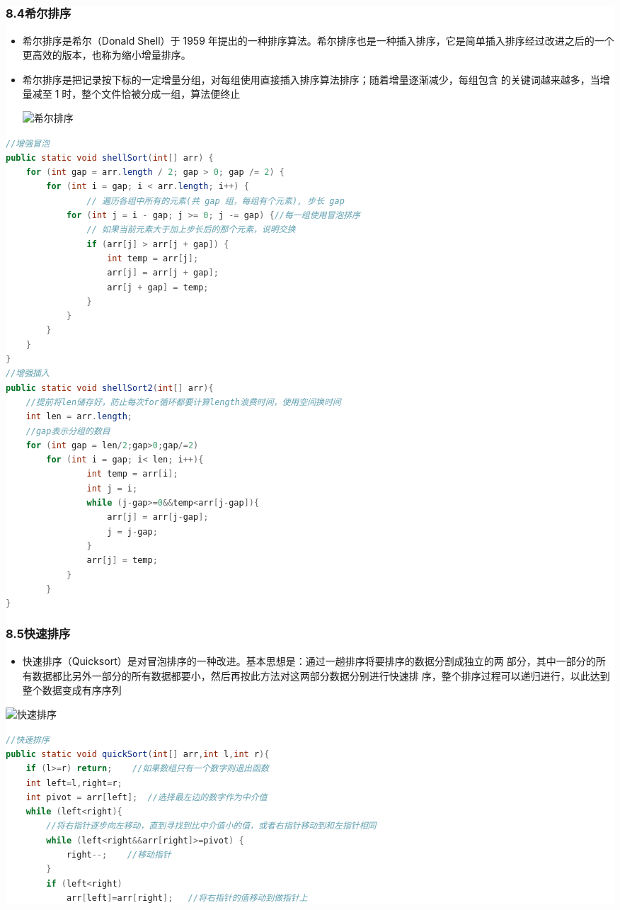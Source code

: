 ### 8.4希尔排序

- 希尔排序是希尔（Donald Shell）于 1959 年提出的一种排序算法。希尔排序也是一种插入排序，它是简单插入排序经过改进之后的一个更高效的版本，也称为缩小增量排序。

- 希尔排序是把记录按下标的一定增量分组，对每组使用直接插入排序算法排序；随着增量逐渐减少，每组包含 的关键词越来越多，当增量减至 1 时，整个文件恰被分成一组，算法便终止

  ![希尔排序](算法/希尔排序.png)

```Java
//增强冒泡
public static void shellSort(int[] arr) {
    for (int gap = arr.length / 2; gap > 0; gap /= 2) {
        for (int i = gap; i < arr.length; i++) {
                // 遍历各组中所有的元素(共 gap 组，每组有个元素), 步长 gap
            for (int j = i - gap; j >= 0; j -= gap) {//每一组使用冒泡排序
                // 如果当前元素大于加上步长后的那个元素，说明交换
                if (arr[j] > arr[j + gap]) {
                    int temp = arr[j];
                    arr[j] = arr[j + gap];
                    arr[j + gap] = temp;
                }
            }
        }
    }
}
//增强插入
public static void shellSort2(int[] arr){
    //提前将len储存好，防止每次for循环都要计算length浪费时间，使用空间换时间
    int len = arr.length;
    //gap表示分组的数目
    for (int gap = len/2;gap>0;gap/=2)
        for (int i = gap; i< len; i++){
                int temp = arr[i];
                int j = i;
                while (j-gap>=0&&temp<arr[j-gap]){
                    arr[j] = arr[j-gap];
                    j = j-gap;
                }
                arr[j] = temp;
            }
        }
}
```

### 8.5快速排序

- 快速排序（Quicksort）是对冒泡排序的一种改进。基本思想是：通过一趟排序将要排序的数据分割成独立的两 部分，其中一部分的所有数据都比另外一部分的所有数据都要小，然后再按此方法对这两部分数据分别进行快速排 序，整个排序过程可以递归进行，以此达到整个数据变成有序序列

![快速排序](算法/快速排序.jpg)

```java
//快速排序
public static void quickSort(int[] arr,int l,int r){
    if (l>=r) return;    //如果数组只有一个数字则退出函数
    int left=l,right=r;
    int pivot = arr[left];  //选择最左边的数字作为中介值
    while (left<right){
        //将右指针逐步向左移动，直到寻找到比中介值小的值，或者右指针移动到和左指针相同
        while (left<right&&arr[right]>=pivot) {
            right--;    //移动指针
        }
        if (left<right)
            arr[left]=arr[right];   //将右指针的值移动到做指针上

```
